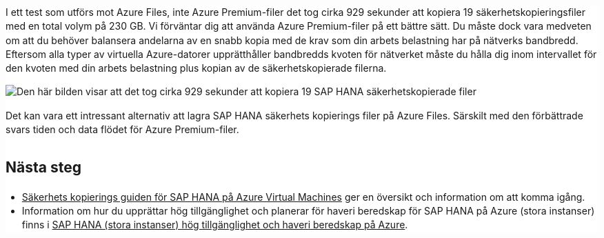 I ett test som utförs mot Azure Files, inte Azure Premium-filer det tog cirka 929 sekunder att kopiera 19 säkerhetskopieringsfiler med en total volym på 230 GB. Vi förväntar dig att använda Azure Premium-filer på ett bättre sätt. Du måste dock vara medveten om att du behöver balansera andelarna av en snabb kopia med de krav som din arbets belastning har på nätverks bandbredd. Eftersom alla typer av virtuella Azure-datorer upprätthåller bandbredds kvoten för nätverket måste du hålla dig inom intervallet för den kvoten med din arbets belastning plus kopian av de säkerhetskopierade filerna.

![Den här bilden visar att det tog cirka 929 sekunder att kopiera 19 SAP HANA säkerhetskopierade filer](media/sap-hana-backup-file-level/parallel-copy-to-azure-files.png)


Det kan vara ett intressant alternativ att lagra SAP HANA säkerhets kopierings filer på Azure Files. Särskilt med den förbättrade svars tiden och data flödet för Azure Premium-filer.

## <a name="next-steps"></a>Nästa steg
* [Säkerhets kopierings guiden för SAP HANA på Azure Virtual Machines](sap-hana-backup-guide.md) ger en översikt och information om att komma igång.
* Information om hur du upprättar hög tillgänglighet och planerar för haveri beredskap för SAP HANA på Azure (stora instanser) finns i [SAP HANA (stora instanser) hög tillgänglighet och haveri beredskap på Azure](hana-overview-high-availability-disaster-recovery.md).
